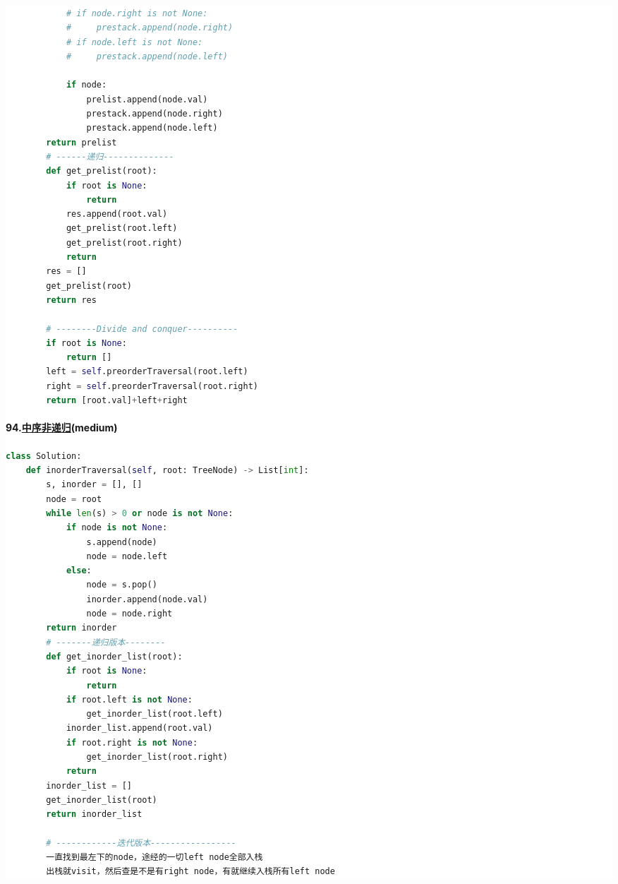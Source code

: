 ```Python
            # if node.right is not None:
            #     prestack.append(node.right)
            # if node.left is not None:
            #     prestack.append(node.left)
            
            if node:
                prelist.append(node.val)
                prestack.append(node.right)
                prestack.append(node.left)
        return prelist
        # ------递归--------------
        def get_prelist(root):
            if root is None:
                return
            res.append(root.val)
            get_prelist(root.left)
            get_prelist(root.right)
            return
        res = []
        get_prelist(root)
        return res
        
        # --------Divide and conquer----------
        if root is None:
            return []
        left = self.preorderTraversal(root.left)
        right = self.preorderTraversal(root.right)
        return [root.val]+left+right
```

#### 94.[中序非递归](https://leetcode-cn.com/problems/binary-tree-inorder-traversal/)(medium)

```Python
class Solution:
    def inorderTraversal(self, root: TreeNode) -> List[int]:
        s, inorder = [], []
        node = root
        while len(s) > 0 or node is not None:
            if node is not None:
                s.append(node)
                node = node.left
            else:
                node = s.pop()
                inorder.append(node.val)
                node = node.right
        return inorder
        # -------递归版本--------
        def get_inorder_list(root):
            if root is None:
                return
            if root.left is not None:
                get_inorder_list(root.left)
            inorder_list.append(root.val)
            if root.right is not None:
                get_inorder_list(root.right)
            return
        inorder_list = []
        get_inorder_list(root)
        return inorder_list

        # ------------迭代版本-----------------
        一直找到最左下的node，途经的一切left node全部入栈
        出栈就visit，然后查是不是有right node，有就继续入栈所有left node
```